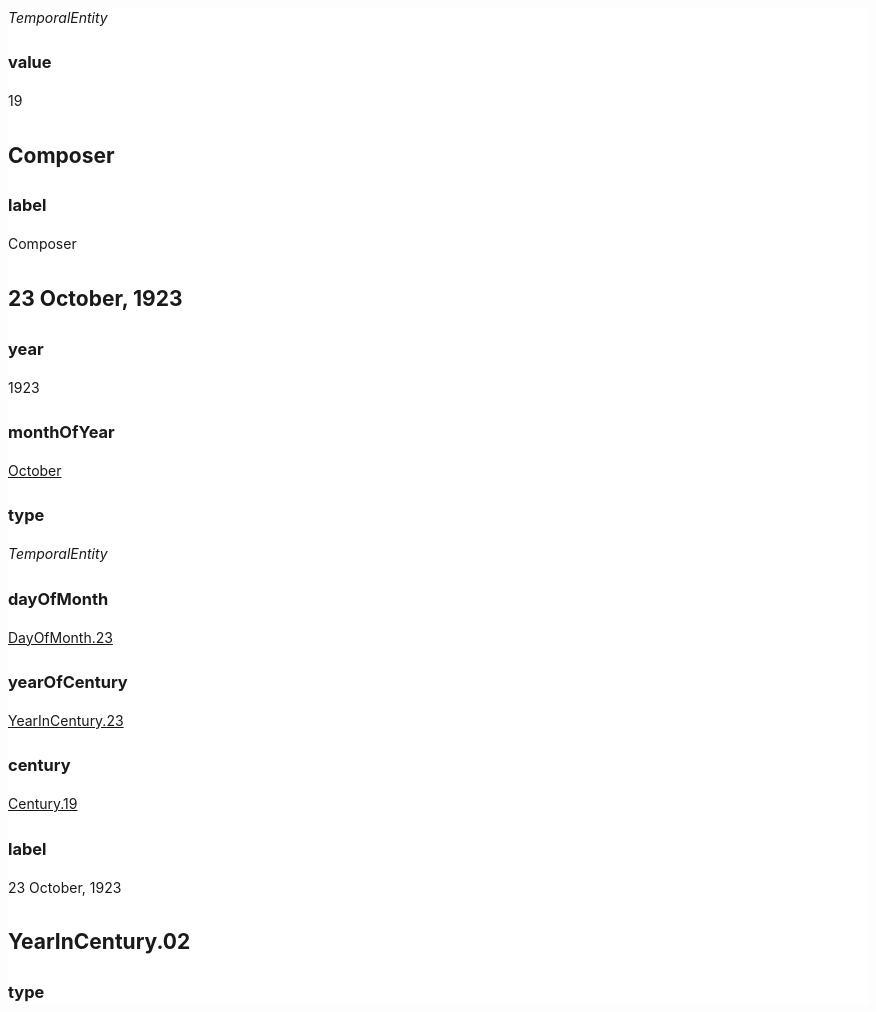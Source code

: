 *TemporalEntity*

### value


19

## Composer

### label


Composer

## 23 October, 1923

### year


1923

### monthOfYear


[October](#October)

### type


*TemporalEntity*

### dayOfMonth


[DayOfMonth.23](#DayOfMonth.23)

### yearOfCentury


[YearInCentury.23](#YearInCentury.23)

### century


[Century.19](#Century.19)

### label


23 October, 1923

## YearInCentury.02

### type
